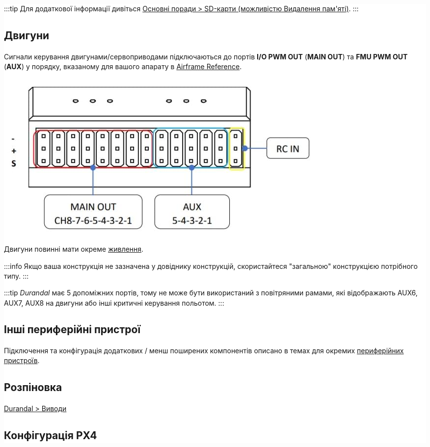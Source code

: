 :::tip
Для додаткової інформації дивіться [Основні поради > SD-карти (можливістю Видалення пам'яті)](../getting_started/px4_basic_concepts.md#sd-cards-removable-memory).
:::

## Двигуни

Сигнали керування двигунами/сервоприводами підключаються до портів **I/O PWM OUT** (**MAIN OUT**) та **FMU PWM OUT** (**AUX**) у порядку, вказаному для вашого апарату в [Airframe Reference](../airframes/airframe_reference.md).

![Durandal - Back Pinouts (Schematic)](../../assets/flight_controller/durandal/durandal_pinouts_back.jpg)

Двигуни повинні мати окреме [живлення](#power).

:::info
Якщо ваша конструкція не зазначена у довіднику конструкцій, скористайтеся "загальною" конструкцією потрібного типу.
:::

:::tip
_Durandal_ має 5 допоміжних портів, тому не може бути використаний з повітряними рамами, які відображають AUX6, AUX7, AUX8 на двигуни або інші критичні керування польотом.
:::

## Інші периферійні пристрої

Підключення та конфігурація додаткових / менш поширених компонентів описано в темах для окремих [периферійних пристроїв](../peripherals/index.md).

## Розпіновка

[Durandal > Виводи](../flight_controller/durandal.md#pinouts)

<a id="configuration"></a>

## Конфігурація PX4
